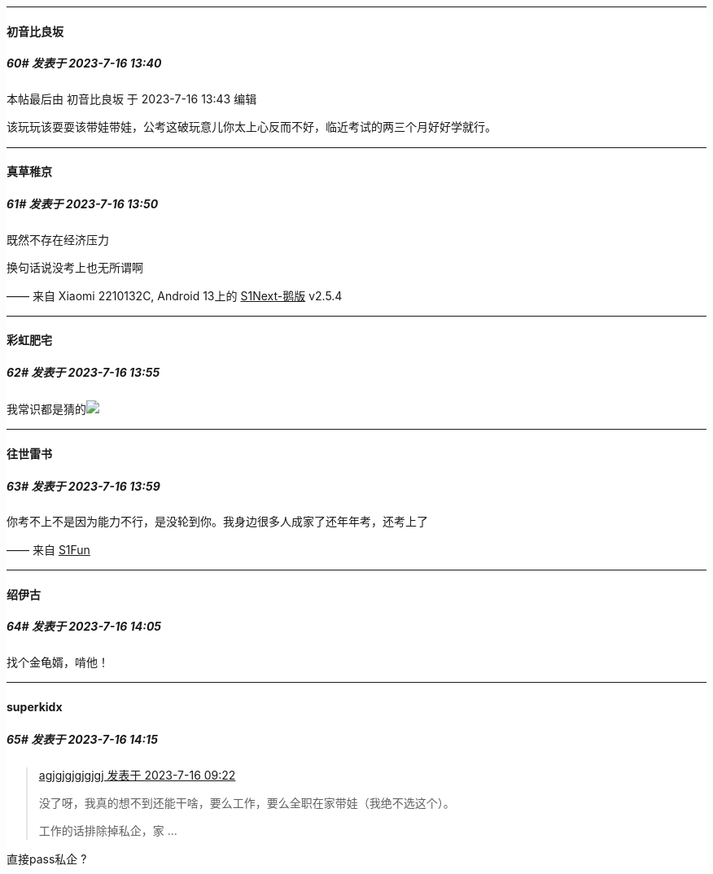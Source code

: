 *****

####  初音比良坂  
##### 60#       发表于 2023-7-16 13:40

 本帖最后由 初音比良坂 于 2023-7-16 13:43 编辑 

该玩玩该耍耍该带娃带娃，公考这破玩意儿你太上心反而不好，临近考试的两三个月好好学就行。


*****

####  真草稚京  
##### 61#       发表于 2023-7-16 13:50

既然不存在经济压力

换句话说没考上也无所谓啊

—— 来自 Xiaomi 2210132C, Android 13上的 [S1Next-鹅版](https://github.com/ykrank/S1-Next/releases) v2.5.4

*****

####  彩虹肥宅  
##### 62#       发表于 2023-7-16 13:55

我常识都是猜的<img src="https://static.saraba1st.com/image/smiley/face2017/220.png" referrerpolicy="no-referrer">

*****

####  往世雷书  
##### 63#       发表于 2023-7-16 13:59

你考不上不是因为能力不行，是没轮到你。我身边很多人成家了还年年考，还考上了

—— 来自 [S1Fun](https://s1fun.koalcat.com)


*****

####  绍伊古  
##### 64#       发表于 2023-7-16 14:05

找个金龟婿，啃他！


*****

####  superkidx  
##### 65#       发表于 2023-7-16 14:15

<blockquote><a href="httphttps://bbs.saraba1st.com/2b/forum.php?mod=redirect&amp;goto=findpost&amp;pid=61679353&amp;ptid=2144618" target="_blank">agjgjgjgjgjgj 发表于 2023-7-16 09:22</a>

没了呀，我真的想不到还能干啥，要么工作，要么全职在家带娃（我绝不选这个）。

工作的话排除掉私企，家 ...</blockquote>
直接pass私企 ?
